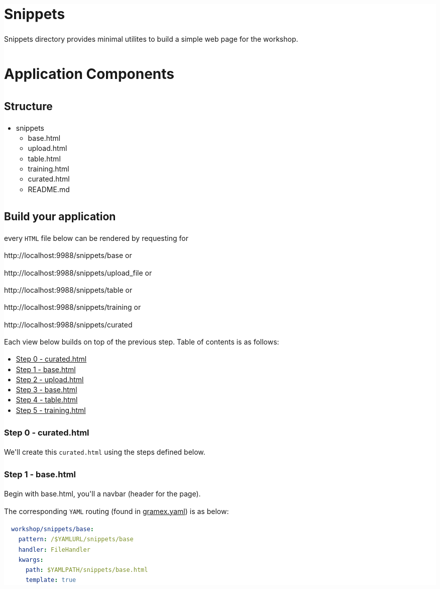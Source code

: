 # Snippets

Snippets directory provides minimal utilites to build a simple web page for the workshop.

# Application Components

## Structure

- snippets
  - base.html
  - upload.html
  - table.html
  - training.html
  - curated.html
  - README.md

## Build your application

every `HTML` file below can be rendered by requesting for

http://localhost:9988/snippets/base or

http://localhost:9988/snippets/upload_file or 

http://localhost:9988/snippets/table or

http://localhost:9988/snippets/training or

http://localhost:9988/snippets/curated

Each view below builds on top of the previous step. Table of contents is as follows:

- [Step 0 - curated.html](#step-0---curatedhtml)
- [Step 1 - base.html](#step-1---basehtml)
- [Step 2 - upload.html](#step-1---uploadhtml)
- [Step 3 - base.html](#step-1---basehtml)
- [Step 4 - table.html](#step-1---tablehtml)
- [Step 5 - training.html](#step-1---traininghtml)

### Step 0 - curated.html

We'll create this `curated.html` using the steps defined below.

### Step 1 - base.html

Begin with base.html, you'll a navbar (header for the page).

The corresponding `YAML` routing (found in [gramex.yaml](../gramex.yaml)) is as below:

```yaml
  workshop/snippets/base:
    pattern: /$YAMLURL/snippets/base
    handler: FileHandler
    kwargs:
      path: $YAMLPATH/snippets/base.html
      template: true
```
